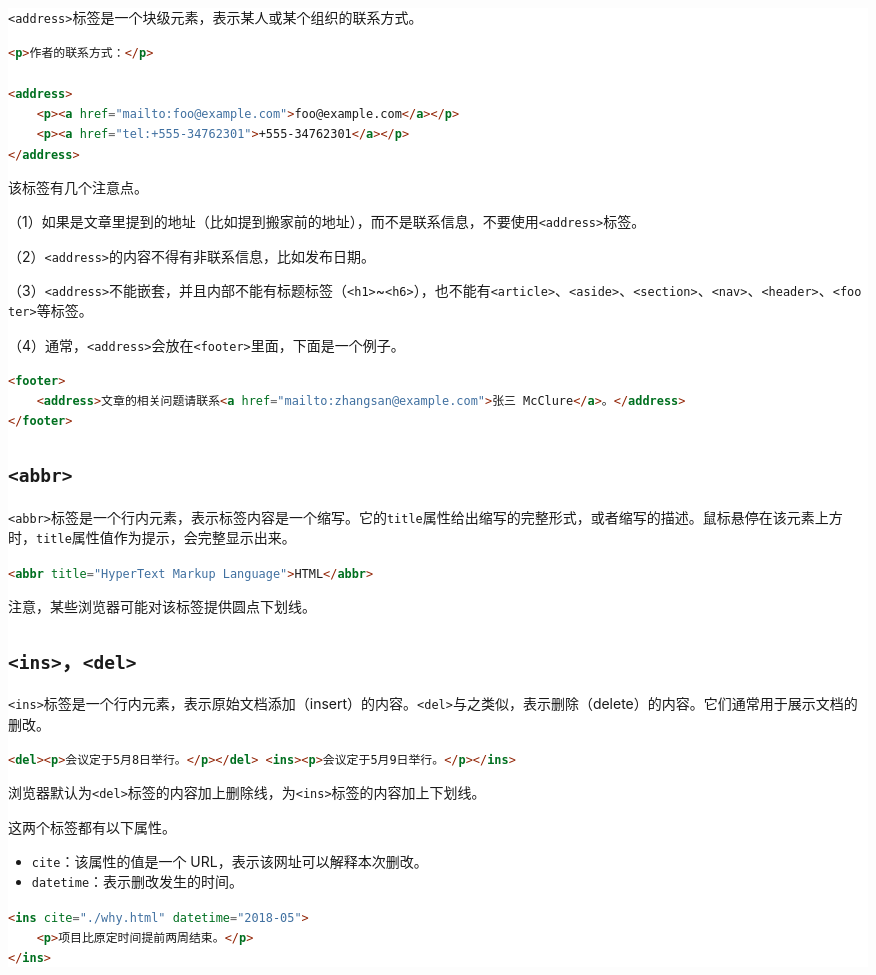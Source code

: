`<address>`标签是一个块级元素，表示某人或某个组织的联系方式。

```html
<p>作者的联系方式：</p>

<address>
	<p><a href="mailto:foo@example.com">foo@example.com</a></p>
	<p><a href="tel:+555-34762301">+555-34762301</a></p>
</address>
```

该标签有几个注意点。

（1）如果是文章里提到的地址（比如提到搬家前的地址），而不是联系信息，不要使用`<address>`标签。

（2）`<address>`的内容不得有非联系信息，比如发布日期。

（3）`<address>`不能嵌套，并且内部不能有标题标签（`<h1>`~`<h6>`），也不能有`<article>`、`<aside>`、`<section>`、`<nav>`、`<header>`、`<footer>`等标签。

（4）通常，`<address>`会放在`<footer>`里面，下面是一个例子。

```html
<footer>
	<address>文章的相关问题请联系<a href="mailto:zhangsan@example.com">张三 McClure</a>。</address>
</footer>
```

## `<abbr>`

`<abbr>`标签是一个行内元素，表示标签内容是一个缩写。它的`title`属性给出缩写的完整形式，或者缩写的描述。鼠标悬停在该元素上方时，`title`属性值作为提示，会完整显示出来。

```html
<abbr title="HyperText Markup Language">HTML</abbr>
```

注意，某些浏览器可能对该标签提供圆点下划线。

## `<ins>`，`<del>`

`<ins>`标签是一个行内元素，表示原始文档添加（insert）的内容。`<del>`与之类似，表示删除（delete）的内容。它们通常用于展示文档的删改。

```html
<del><p>会议定于5月8日举行。</p></del> <ins><p>会议定于5月9日举行。</p></ins>
```

浏览器默认为`<del>`标签的内容加上删除线，为`<ins>`标签的内容加上下划线。

这两个标签都有以下属性。

-   `cite`：该属性的值是一个 URL，表示该网址可以解释本次删改。
-   `datetime`：表示删改发生的时间。

```html
<ins cite="./why.html" datetime="2018-05">
	<p>项目比原定时间提前两周结束。</p>
</ins>
```

